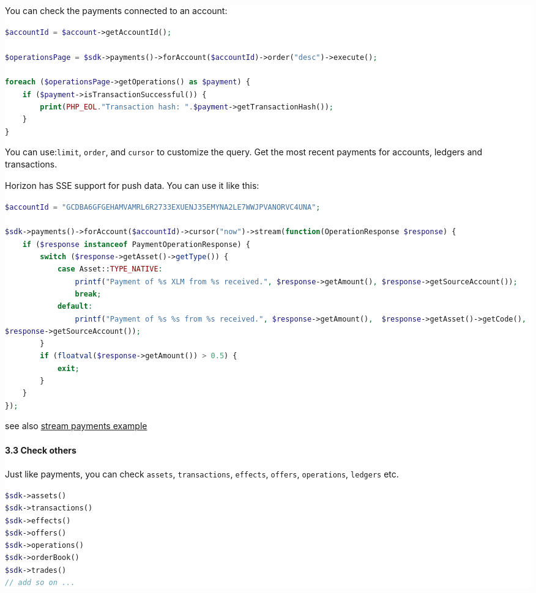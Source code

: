 You can check the payments connected to an account:

```php
$accountId = $account->getAccountId();

$operationsPage = $sdk->payments()->forAccount($accountId)->order("desc")->execute();

foreach ($operationsPage->getOperations() as $payment) {
    if ($payment->isTransactionSuccessful()) {
        print(PHP_EOL."Transaction hash: ".$payment->getTransactionHash());
    }
}
```
You can use:`limit`, `order`, and `cursor` to customize the query. Get the most recent payments for accounts, ledgers and transactions.

Horizon has SSE support for push data. You can use it like this:
```php
$accountId = "GCDBA6GFGEHAMVAMRL6R2733EXUENJ35EMYNA2LE7WWJPVANORVC4UNA";

$sdk->payments()->forAccount($accountId)->cursor("now")->stream(function(OperationResponse $response) {
    if ($response instanceof PaymentOperationResponse) {
        switch ($response->getAsset()->getType()) {
            case Asset::TYPE_NATIVE:
                printf("Payment of %s XLM from %s received.", $response->getAmount(), $response->getSourceAccount());
                break;
            default:
                printf("Payment of %s %s from %s received.", $response->getAmount(),  $response->getAsset()->getCode(), $response->getSourceAccount());
        }
        if (floatval($response->getAmount()) > 0.5) {
            exit;
        }
    }
});
```
see also [stream payments example](examples/stream_payments.md)

#### 3.3 Check others

Just like payments, you can check `assets`, `transactions`, `effects`, `offers`, `operations`, `ledgers` etc. 

```php
$sdk->assets()
$sdk->transactions()
$sdk->effects()
$sdk->offers()
$sdk->operations()
$sdk->orderBook()
$sdk->trades()
// add so on ...
```
